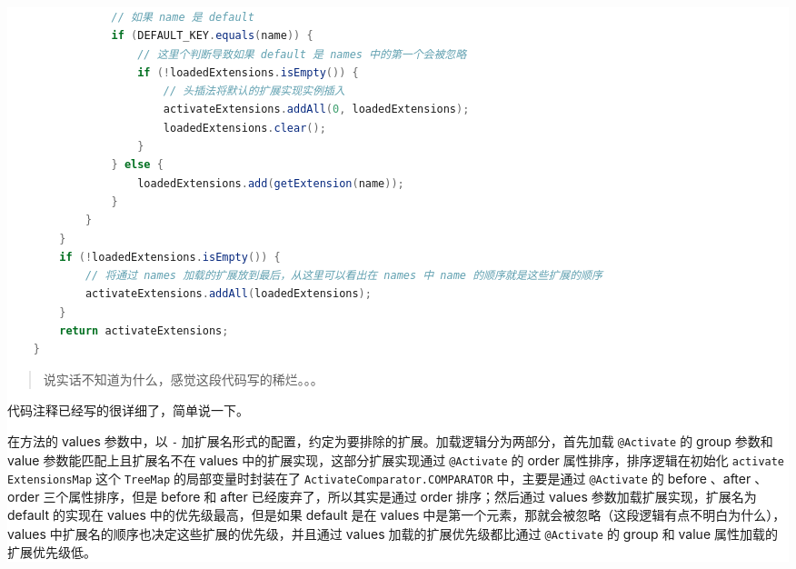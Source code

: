 ```java
                // 如果 name 是 default
                if (DEFAULT_KEY.equals(name)) {
                    // 这里个判断导致如果 default 是 names 中的第一个会被忽略
                    if (!loadedExtensions.isEmpty()) {
                        // 头插法将默认的扩展实现实例插入
                        activateExtensions.addAll(0, loadedExtensions);
                        loadedExtensions.clear();
                    }
                } else {
                    loadedExtensions.add(getExtension(name));
                }
            }
        }
        if (!loadedExtensions.isEmpty()) {
            // 将通过 names 加载的扩展放到最后，从这里可以看出在 names 中 name 的顺序就是这些扩展的顺序
            activateExtensions.addAll(loadedExtensions);
        }
        return activateExtensions;
    }
```

> 说实话不知道为什么，感觉这段代码写的稀烂。。。

代码注释已经写的很详细了，简单说一下。

在方法的 values 参数中，以 `-` 加扩展名形式的配置，约定为要排除的扩展。加载逻辑分为两部分，首先加载 `@Activate` 的 group 参数和 value 参数能匹配上且扩展名不在 values 中的扩展实现，这部分扩展实现通过 `@Activate`  的 order 属性排序，排序逻辑在初始化 `activateExtensionsMap` 这个 `TreeMap` 的局部变量时封装在了 `ActivateComparator.COMPARATOR` 中，主要是通过 `@Activate` 的 before 、after 、order 三个属性排序，但是 before 和 after 已经废弃了，所以其实是通过 order 排序；然后通过 values 参数加载扩展实现，扩展名为 default 的实现在 values 中的优先级最高，但是如果 default 是在 values 中是第一个元素，那就会被忽略（这段逻辑有点不明白为什么），values 中扩展名的顺序也决定这些扩展的优先级，并且通过 values 加载的扩展优先级都比通过 `@Activate` 的 group 和 value 属性加载的扩展优先级低。
